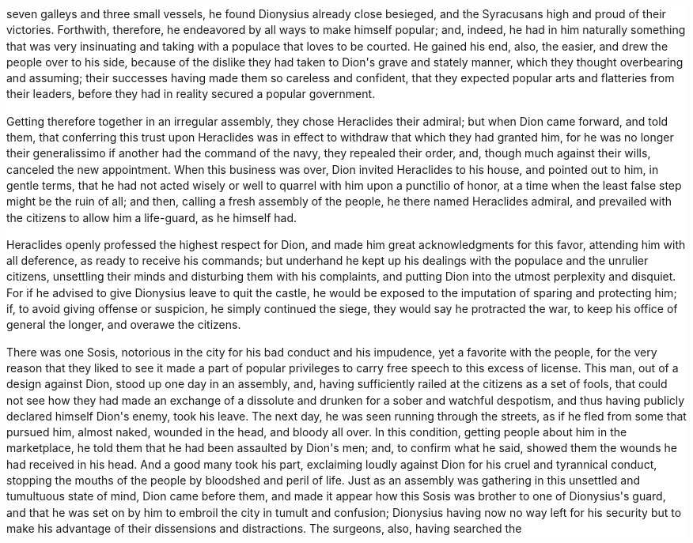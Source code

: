 seven galleys and three small vessels, he found Dionysius
already close besieged, and the Syracusans high and proud of
their victories.  Forthwith, therefore, he endeavored by all
ways to make himself popular; and, indeed, he had in him
naturally something that was very insinuating and taking with a
populace that loves to be courted.  He gained his end, also, the
easier, and drew the people over to his side, because of the
dislike they had taken to Dion's grave and stately manner, which
they thought overbearing and assuming; their successes having
made them so careless and confident, that they expected popular
arts and flatteries from their leaders, before they had in
reality secured a popular government.

Getting therefore together in an irregular assembly, they chose
Heraclides their admiral; but when Dion came forward, and told
them, that conferring this trust upon Heraclides was in effect
to withdraw that which they had granted him, for he was no
longer their generalissimo if another had the command of the
navy, they repealed their order, and, though much against their
wills, canceled the new appointment.  When this business was
over, Dion invited Heraclides to his house, and pointed out to
him, in gentle terms, that he had not acted wisely or well to
quarrel with him upon a punctilio of honor, at a time when the
least false step might be the ruin of all; and then, calling a
fresh assembly of the people, he there named Heraclides admiral,
and prevailed with the citizens to allow him a life-guard, as he
himself had.

Heraclides openly professed the highest respect for Dion, and
made him great acknowledgments for this favor, attending him
with all deference, as ready to receive his commands; but
underhand he kept up his dealings with the populace and the
unrulier citizens, unsettling their minds and disturbing them
with his complaints, and putting Dion into the utmost perplexity
and disquiet.  For if he advised to give Dionysius leave to quit
the castle, he would be exposed to the imputation of sparing and
protecting him; if, to avoid giving offense or suspicion, he
simply continued the siege, they would say he protracted the
war, to keep his office of general the longer, and overawe the
citizens.

There was one Sosis, notorious in the city for his bad conduct
and his impudence, yet a favorite with the people, for the very
reason that they liked to see it made a part of popular
privileges to carry free speech to this excess of license.  This
man, out of a design against Dion, stood up one day in an
assembly, and, having sufficiently railed at the citizens as a
set of fools, that could not see how they had made an exchange
of a dissolute and drunken for a sober and watchful despotism,
and thus having publicly declared himself Dion's enemy, took his
leave.  The next day, he was seen running through the streets,
as if he fled from some that pursued him, almost naked, wounded
in the head, and bloody all over.  In this condition, getting
people about him in the marketplace, he told them that he had
been assaulted by Dion's men; and, to confirm what he said,
showed them the wounds he had received in his head.  And a good
many took his part, exclaiming loudly against Dion for his cruel
and tyrannical conduct, stopping the mouths of the people by
bloodshed and peril of life.  Just as an assembly was gathering
in this unsettled and tumultuous state of mind, Dion came before
them, and made it appear how this Sosis was brother to one of
Dionysius's guard, and that he was set on by him to embroil the
city in tumult and confusion; Dionysius having now no way left
for his security but to make his advantage of their dissensions
and distractions.  The surgeons, also, having searched the